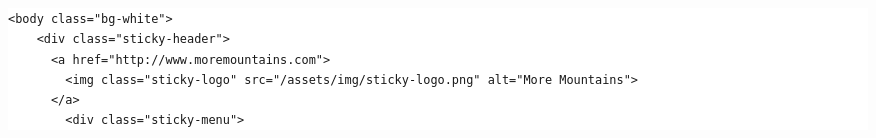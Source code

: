 
<!DOCTYPE html>
<html lang="en" class="no-js ">
	<head>
	<meta charset="utf-8">

  <title>Reuno.net | Renaud Forestié | Illustrateur freelance à Montreal, Canada | illustrations</title>
  <meta name="description" content="This is the illustration portfolio of Renaud Forestié, French illustrator based in Montreal, Canada. Renaud is available for freelance work.">
  <meta name="keywords" content="his,is,the,illustration,portfolio,of,Renaud,Forestié,,French,illustrator,based,in,Montreal, Canada,Renaud,is,available,for,freelance,work">

  <meta property="og:title" content="Reuno.net | Renaud Forestié | Illustrateur freelance à Montreal, Canada | illustrations" />
  <meta property="og:type" content="website" />
  <meta property="og:url" content="http://www.reuno.net/" />
  <meta property="og:image" content="https://reuno.fr/assets/resources/reuno-net/renaud-forestie-venom.gif" />
  <meta property="og:description" content="This is the illustration portfolio of Renaud Forestié, French illustrator based in Montreal, Canada. Renaud is available for freelance work." />
  <meta property="og:site_name" content="reuno.net" />

  <meta name="twitter:card" content="summary">
  <meta name="twitter:site" content="@reuno">
  <meta name="twitter:title" content="Reuno.net | Renaud Forestié | Illustrateur freelance à Montreal, Canada | illustrations">
  <meta name="twitter:description" content="This is the illustration portfolio of Renaud Forestié, French illustrator based in Montreal, Canada. Renaud is available for freelance work.">
  <meta name="twitter:creator" content="@reuno">
  <meta name="twitter:url" content="http://www.reuno.net/" />
  <meta name="twitter:image" content="https://reuno.fr/assets/resources/reuno-net/renaud-forestie-venom.gif">

  <meta name="author" content="Renaud Forestié | Reuno">
  <link rel="author" href="https://plus.google.com/113129432762080578177" />
	<link rel="alternate" type="application/rss+xml" href="https://reuno.tumblr.com/rss">

  <meta name="apple-mobile-web-app-capable" content="yes" />
  <meta name="apple-mobile-web-app-status-bar-style" content="black" />

  <meta name="viewport" content="width=device-width, initial-scale=1">
	<link rel="stylesheet" type="text/css" href="/assets/sass/style.css" />
  <link href='https://fonts.googleapis.com/css?family=Lato:400,300,700' rel='stylesheet' type='text/css'>
  <link rel="icon" href="https://moremountains.com/assets/img/favicon.ico" type="image/x-icon">
	<link rel="shortcut icon" href="https://moremountains.com/assets/img/favicon.ico">
</head>

	<body class="bg-white">
		<div class="sticky-header">
		  <a href="http://www.moremountains.com">
		    <img class="sticky-logo" src="/assets/img/sticky-logo.png" alt="More Mountains">
		  </a>
			<div class="sticky-menu">
				